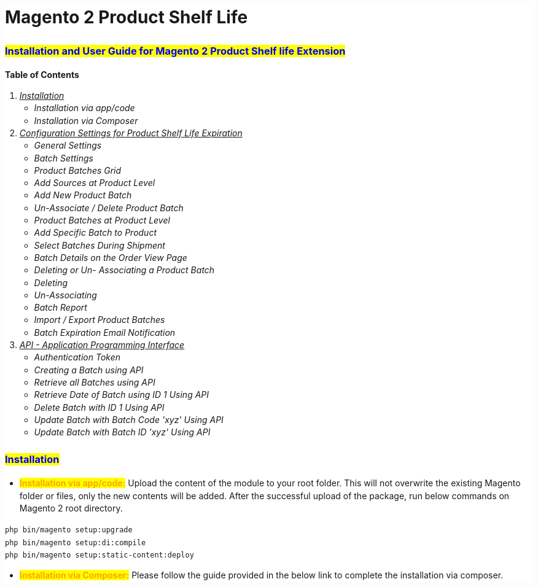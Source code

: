 # Magento 2 Product Shelf Life

### <mark style="color:blue;">Installation and User Guide for Magento 2 Product Shelf life Extension</mark>

**Table of Contents**

1. [_Installation_ ](magento-2-product-shelf-life.md#\_bookmark0)
   * _Installation via app/code_&#x20;
   * _Installation via Composer_
2. [_Configuration Settings for Product Shelf Life Expiration_ ](magento-2-product-shelf-life.md#\_bookmark3)
   * _General Settings_&#x20;
   * _Batch Settings_&#x20;
   * _Product Batches Grid_&#x20;
   * _Add Sources at Product Level_&#x20;
   * _Add New Product Batch_&#x20;
   * _Un-Associate / Delete Product Batch_&#x20;
   * _Product Batches at Product Level_&#x20;
   * _Add Specific Batch to Product_&#x20;
   * _Select Batches During Shipment_&#x20;
   * _Batch Details on the Order View Page_&#x20;
   * _Deleting or Un- Associating a Product Batch_&#x20;
   * _Deleting_&#x20;
   * _Un-Associating_&#x20;
   * _Batch Report_&#x20;
   * _Import / Export Product Batches_&#x20;
   * _Batch Expiration Email Notification_&#x20;
3. [_API - Application Programming Interface_ ](magento-2-product-shelf-life.md#\_bookmark20)
   * _Authentication Token_&#x20;
   * _Creating a Batch using API_&#x20;
   * _Retrieve all Batches using API_&#x20;
   * _Retrieve Date of Batch using ID 1 Using API_&#x20;
   * _Delete Batch with ID 1 Using API_&#x20;
   * _Update Batch with Batch Code 'xyz' Using API_
   * _Update Batch with Batch ID 'xyz' Using API_

### <mark style="color:blue;">Installation</mark> <a href="#_bookmark0" id="_bookmark0"></a>

* <mark style="color:orange;">**Installation via app/code:**</mark> Upload the content of the module to your root folder. This will not overwrite the existing Magento folder or files, only the new contents will be added. After the successful upload of the package, run below commands on Magento 2 root directory.

```
php bin/magento setup:upgrade
php bin/magento setup:di:compile
php bin/magento setup:static-content:deploy
```

* <mark style="color:orange;">**Installation via Composer:**</mark> Please follow the guide provided in the below link to complete the installation via composer.
